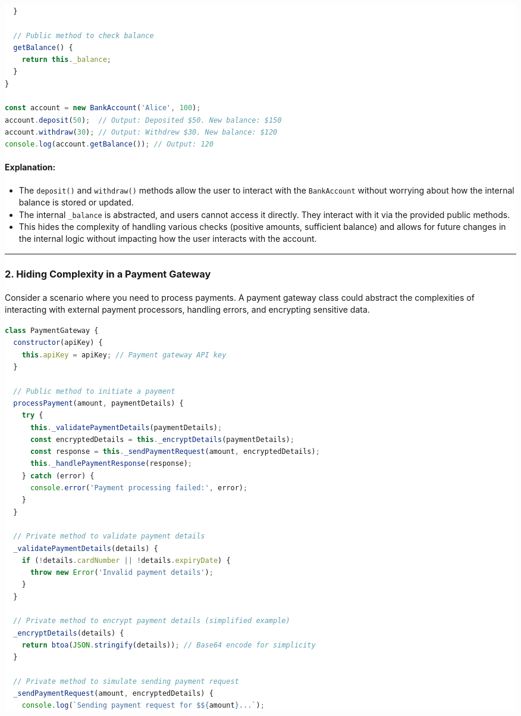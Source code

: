 ```javascript
  }

  // Public method to check balance
  getBalance() {
    return this._balance;
  }
}

const account = new BankAccount('Alice', 100);
account.deposit(50);  // Output: Deposited $50. New balance: $150
account.withdraw(30); // Output: Withdrew $30. New balance: $120
console.log(account.getBalance()); // Output: 120
```

#### **Explanation**:
- The `deposit()` and `withdraw()` methods allow the user to interact with the `BankAccount` without worrying about how the internal balance is stored or updated.
- The internal `_balance` is abstracted, and users cannot access it directly. They interact with it via the provided public methods.
- This hides the complexity of handling various checks (positive amounts, sufficient balance) and allows for future changes in the internal logic without impacting how the user interacts with the account.

---

### **2. Hiding Complexity in a Payment Gateway**

Consider a scenario where you need to process payments. A payment gateway class could abstract the complexities of interacting with external payment processors, handling errors, and encrypting sensitive data.

```javascript
class PaymentGateway {
  constructor(apiKey) {
    this.apiKey = apiKey; // Payment gateway API key
  }

  // Public method to initiate a payment
  processPayment(amount, paymentDetails) {
    try {
      this._validatePaymentDetails(paymentDetails);
      const encryptedDetails = this._encryptDetails(paymentDetails);
      const response = this._sendPaymentRequest(amount, encryptedDetails);
      this._handlePaymentResponse(response);
    } catch (error) {
      console.error('Payment processing failed:', error);
    }
  }

  // Private method to validate payment details
  _validatePaymentDetails(details) {
    if (!details.cardNumber || !details.expiryDate) {
      throw new Error('Invalid payment details');
    }
  }

  // Private method to encrypt payment details (simplified example)
  _encryptDetails(details) {
    return btoa(JSON.stringify(details)); // Base64 encode for simplicity
  }

  // Private method to simulate sending payment request
  _sendPaymentRequest(amount, encryptedDetails) {
    console.log(`Sending payment request for $${amount}...`);
```